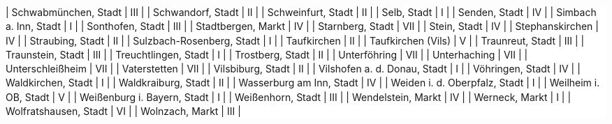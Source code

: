 | Schwabmünchen, Stadt            |     III     |
| Schwandorf, Stadt               |     II      |
| Schweinfurt, Stadt              |     II      |
| Selb, Stadt                     |      I      |
| Senden, Stadt                   |     IV      |
| Simbach a. Inn, Stadt           |      I      |
| Sonthofen, Stadt                |     III     |
| Stadtbergen, Markt              |     IV      |
| Starnberg, Stadt                |     VII     |
| Stein, Stadt                    |     IV      |
| Stephanskirchen                 |     IV      |
| Straubing, Stadt                |     II      |
| Sulzbach-Rosenberg, Stadt       |      I      |
| Taufkirchen                     |     II      |
| Taufkirchen (Vils)              |      V      |
| Traunreut, Stadt                |     III     |
| Traunstein, Stadt               |     III     |
| Treuchtlingen, Stadt            |      I      |
| Trostberg, Stadt                |     II      |
| Unterföhring                    |     VII     |
| Unterhaching                    |     VII     |
| Unterschleißheim                |     VII     |
| Vaterstetten                    |     VII     |
| Vilsbiburg, Stadt               |     II      |
| Vilshofen a. d. Donau, Stadt    |      I      |
| Vöhringen, Stadt                |     IV      |
| Waldkirchen, Stadt              |      I      |
| Waldkraiburg, Stadt             |     II      |
| Wasserburg am Inn, Stadt        |     IV      |
| Weiden i. d. Oberpfalz, Stadt   |      I      |
| Weilheim i. OB, Stadt           |      V      |
| Weißenburg i. Bayern, Stadt     |      I      |
| Weißenhorn, Stadt               |     III     |
| Wendelstein, Markt              |     IV      |
| Werneck, Markt                  |      I      |
| Wolfratshausen, Stadt           |     VI      |
| Wolnzach, Markt                 |     III     |